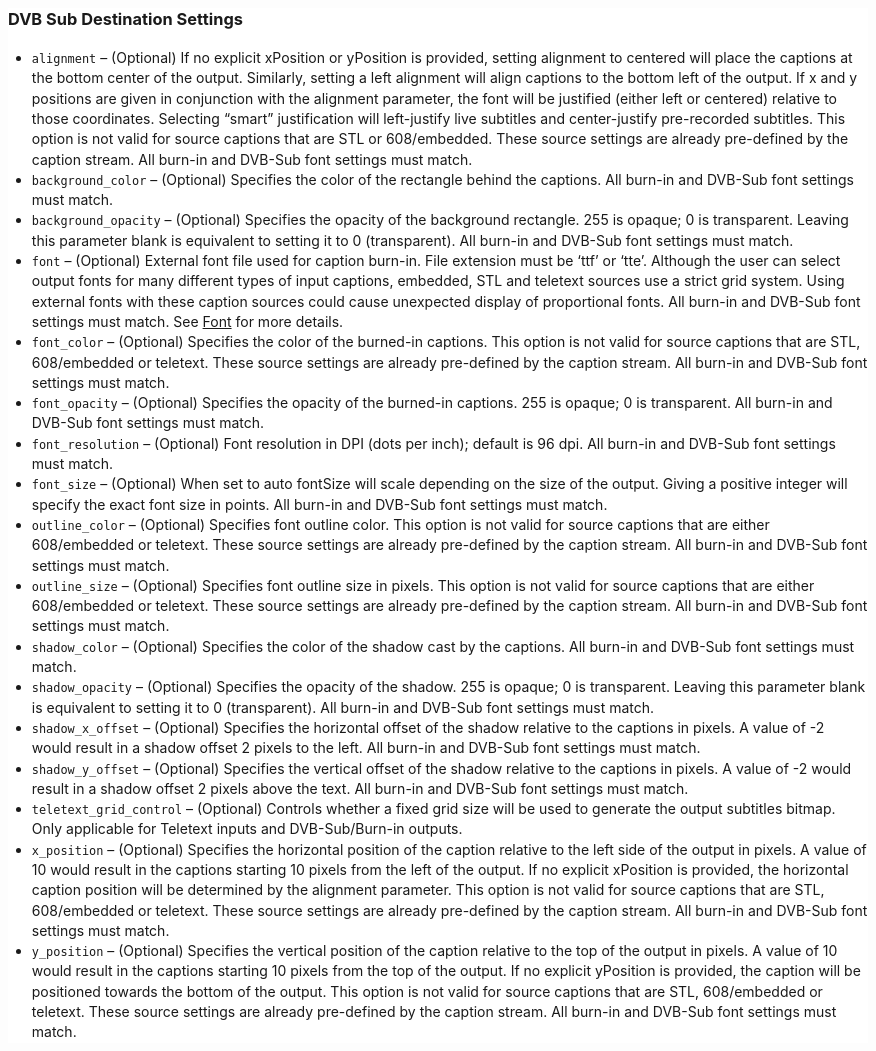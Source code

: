 ### DVB Sub Destination Settings

* `alignment` – (Optional) If no explicit xPosition or yPosition is provided, setting alignment to centered will place the captions at the bottom center of the output. Similarly, setting a left alignment will align captions to the bottom left of the output. If x and y positions are given in conjunction with the alignment parameter, the font will be justified (either left or centered) relative to those coordinates. Selecting “smart” justification will left-justify live subtitles and center-justify pre-recorded subtitles. This option is not valid for source captions that are STL or 608/embedded. These source settings are already pre-defined by the caption stream. All burn-in and DVB-Sub font settings must match.
* `background_color` – (Optional) Specifies the color of the rectangle behind the captions. All burn-in and DVB-Sub font settings must match.
* `background_opacity` – (Optional) Specifies the opacity of the background rectangle. 255 is opaque; 0 is transparent. Leaving this parameter blank is equivalent to setting it to 0 (transparent). All burn-in and DVB-Sub font settings must match.
* `font` – (Optional) External font file used for caption burn-in. File extension must be ‘ttf’ or ‘tte’. Although the user can select output fonts for many different types of input captions, embedded, STL and teletext sources use a strict grid system. Using external fonts with these caption sources could cause unexpected display of proportional fonts. All burn-in and DVB-Sub font settings must match. See [Font](#font) for more details.
* `font_color` – (Optional) Specifies the color of the burned-in captions. This option is not valid for source captions that are STL, 608/embedded or teletext. These source settings are already pre-defined by the caption stream. All burn-in and DVB-Sub font settings must match.
* `font_opacity` – (Optional) Specifies the opacity of the burned-in captions. 255 is opaque; 0 is transparent. All burn-in and DVB-Sub font settings must match.
* `font_resolution` – (Optional) Font resolution in DPI (dots per inch); default is 96 dpi. All burn-in and DVB-Sub font settings must match.
* `font_size` – (Optional) When set to auto fontSize will scale depending on the size of the output. Giving a positive integer will specify the exact font size in points. All burn-in and DVB-Sub font settings must match.
* `outline_color` – (Optional) Specifies font outline color. This option is not valid for source captions that are either 608/embedded or teletext. These source settings are already pre-defined by the caption stream. All burn-in and DVB-Sub font settings must match.
* `outline_size` – (Optional) Specifies font outline size in pixels. This option is not valid for source captions that are either 608/embedded or teletext. These source settings are already pre-defined by the caption stream. All burn-in and DVB-Sub font settings must match.
* `shadow_color` – (Optional) Specifies the color of the shadow cast by the captions. All burn-in and DVB-Sub font settings must match.
* `shadow_opacity` – (Optional) Specifies the opacity of the shadow. 255 is opaque; 0 is transparent. Leaving this parameter blank is equivalent to setting it to 0 (transparent). All burn-in and DVB-Sub font settings must match.
* `shadow_x_offset` – (Optional) Specifies the horizontal offset of the shadow relative to the captions in pixels. A value of -2 would result in a shadow offset 2 pixels to the left. All burn-in and DVB-Sub font settings must match.
* `shadow_y_offset` – (Optional) Specifies the vertical offset of the shadow relative to the captions in pixels. A value of -2 would result in a shadow offset 2 pixels above the text. All burn-in and DVB-Sub font settings must match.
* `teletext_grid_control` – (Optional) Controls whether a fixed grid size will be used to generate the output subtitles bitmap. Only applicable for Teletext inputs and DVB-Sub/Burn-in outputs.
* `x_position` – (Optional) Specifies the horizontal position of the caption relative to the left side of the output in pixels. A value of 10 would result in the captions starting 10 pixels from the left of the output. If no explicit xPosition is provided, the horizontal caption position will be determined by the alignment parameter. This option is not valid for source captions that are STL, 608/embedded or teletext. These source settings are already pre-defined by the caption stream. All burn-in and DVB-Sub font settings must match.
* `y_position` – (Optional) Specifies the vertical position of the caption relative to the top of the output in pixels. A value of 10 would result in the captions starting 10 pixels from the top of the output. If no explicit yPosition is provided, the caption will be positioned towards the bottom of the output. This option is not valid for source captions that are STL, 608/embedded or teletext. These source settings are already pre-defined by the caption stream. All burn-in and DVB-Sub font settings must match.
